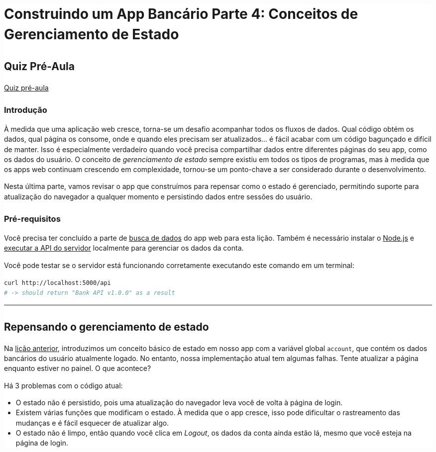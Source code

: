 
# Construindo um App Bancário Parte 4: Conceitos de Gerenciamento de Estado

## Quiz Pré-Aula

[Quiz pré-aula](https://ff-quizzes.netlify.app/web/quiz/47)

### Introdução

À medida que uma aplicação web cresce, torna-se um desafio acompanhar todos os fluxos de dados. Qual código obtém os dados, qual página os consome, onde e quando eles precisam ser atualizados... é fácil acabar com um código bagunçado e difícil de manter. Isso é especialmente verdadeiro quando você precisa compartilhar dados entre diferentes páginas do seu app, como os dados do usuário. O conceito de *gerenciamento de estado* sempre existiu em todos os tipos de programas, mas à medida que os apps web continuam crescendo em complexidade, tornou-se um ponto-chave a ser considerado durante o desenvolvimento.

Nesta última parte, vamos revisar o app que construímos para repensar como o estado é gerenciado, permitindo suporte para atualização do navegador a qualquer momento e persistindo dados entre sessões do usuário.

### Pré-requisitos

Você precisa ter concluído a parte de [busca de dados](../3-data/README.md) do app web para esta lição. Também é necessário instalar o [Node.js](https://nodejs.org) e [executar a API do servidor](../api/README.md) localmente para gerenciar os dados da conta.

Você pode testar se o servidor está funcionando corretamente executando este comando em um terminal:

```sh
curl http://localhost:5000/api
# -> should return "Bank API v1.0.0" as a result
```

---

## Repensando o gerenciamento de estado

Na [lição anterior](../3-data/README.md), introduzimos um conceito básico de estado em nosso app com a variável global `account`, que contém os dados bancários do usuário atualmente logado. No entanto, nossa implementação atual tem algumas falhas. Tente atualizar a página enquanto estiver no painel. O que acontece?

Há 3 problemas com o código atual:

- O estado não é persistido, pois uma atualização do navegador leva você de volta à página de login.
- Existem várias funções que modificam o estado. À medida que o app cresce, isso pode dificultar o rastreamento das mudanças e é fácil esquecer de atualizar algo.
- O estado não é limpo, então quando você clica em *Logout*, os dados da conta ainda estão lá, mesmo que você esteja na página de login.
